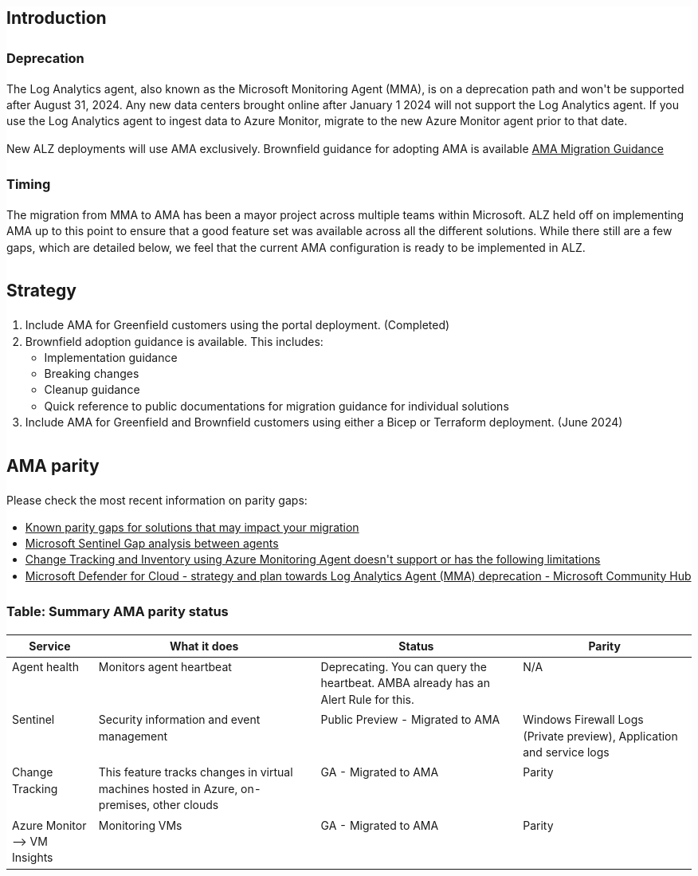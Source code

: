## Introduction

### Deprecation

The Log Analytics agent, also known as the Microsoft Monitoring Agent (MMA), is on a deprecation path and won't be supported after August 31, 2024. Any new data centers brought online after January 1 2024 will not support the Log Analytics agent. If you use the Log Analytics agent to ingest data to Azure Monitor, migrate to the new Azure Monitor agent prior to that date.

New ALZ deployments will use AMA exclusively. Brownfield guidance for adopting AMA is available [AMA Migration Guidance](./ALZ-AMA-Migration-Guidance)

### Timing

The migration from MMA to AMA has been a mayor project across multiple teams within Microsoft. ALZ held off on implementing AMA up to this point to ensure that a good feature set was available across all the different solutions. While there still are a few gaps, which are detailed below, we feel that the current AMA configuration is ready to be implemented in ALZ.

## Strategy

1. Include AMA for Greenfield customers using the portal deployment. (Completed)
2. Brownfield adoption guidance is available. This includes:
   - Implementation guidance
   - Breaking changes
   - Cleanup guidance
   - Quick reference to public documentations for migration guidance for individual solutions
3. Include AMA for Greenfield and Brownfield customers using either a Bicep or Terraform deployment. (June 2024)

## AMA parity

Please check the most recent information on parity gaps:

- [Known parity gaps for solutions that may impact your migration](https://learn.microsoft.com/en-us/azure/azure-monitor/agents/azure-monitor-agent-migration#known-parity-gaps-for-solutions-that-may-impact-your-migration)
- [Microsoft Sentinel Gap analysis between agents](https://learn.microsoft.com/en-us/azure/sentinel/ama-migrate#gap-analysis-between-agents)
- [Change Tracking and Inventory using Azure Monitoring Agent doesn't support or has the following limitations](https://learn.microsoft.com/en-us/azure/automation/change-tracking/overview-monitoring-agent?tabs=win-az-vm#current-limitations)
- [Microsoft Defender for Cloud - strategy and plan towards Log Analytics Agent (MMA) deprecation - Microsoft Community Hub](https://techcommunity.microsoft.com/t5/microsoft-defender-for-cloud/microsoft-defender-for-cloud-strategy-and-plan-towards-log/ba-p/3883341)

### Table: Summary AMA parity status

| Service                                 | What it does                                                                                                                                                                                                                     | Status                                                                             | Parity                                                                                                                                                                             |
| --------------------------------------- | -------------------------------------------------------------------------------------------------------------------------------------------------------------------------------------------------------------------------------- | ---------------------------------------------------------------------------------- | ---------------------------------------------------------------------------------------------------------------------------------------------------------------------------------- |
| Agent health                            | Monitors agent heartbeat                                                                                                                                                                                                         | Deprecating. You can query the heartbeat. AMBA already has an Alert Rule for this. | N/A                                                                                                                                                                                |
| Sentinel                                | Security information and event management                                                                                                                                                                                        | Public Preview - Migrated to AMA                                                   | Windows Firewall Logs (Private preview), Application and service logs                                                                                                              |
| Change Tracking                         | This feature tracks changes in virtual machines hosted in Azure, on-premises, other clouds                                                                                                                                       | GA - Migrated to AMA                                                               | Parity                                                                                                                                                                             |
| Azure Monitor --> VM Insights           | Monitoring VMs                                                                                                                                                                                                                   | GA - Migrated to AMA                                                               | Parity                                                                                                                                                                             |